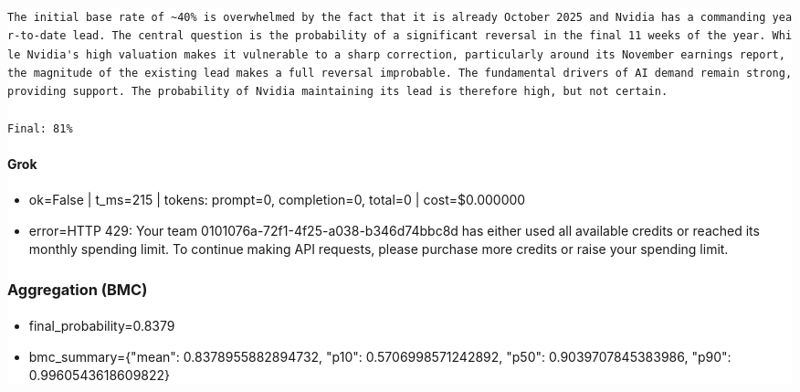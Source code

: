 ```md
The initial base rate of ~40% is overwhelmed by the fact that it is already October 2025 and Nvidia has a commanding year-to-date lead. The central question is the probability of a significant reversal in the final 11 weeks of the year. While Nvidia's high valuation makes it vulnerable to a sharp correction, particularly around its November earnings report, the magnitude of the existing lead makes a full reversal improbable. The fundamental drivers of AI demand remain strong, providing support. The probability of Nvidia maintaining its lead is therefore high, but not certain.

Final: 81%

```

#### Grok

- ok=False | t_ms=215 | tokens: prompt=0, completion=0, total=0 | cost=$0.000000

- error=HTTP 429: Your team 0101076a-72f1-4f25-a038-b346d74bbc8d has either used all available credits or reached its monthly spending limit. To continue making API requests, please purchase more credits or raise your spending limit.

### Aggregation (BMC)

- final_probability=0.8379

- bmc_summary={"mean": 0.8378955882894732, "p10": 0.5706998571242892, "p50": 0.9039707845383986, "p90": 0.9960543618609822}
